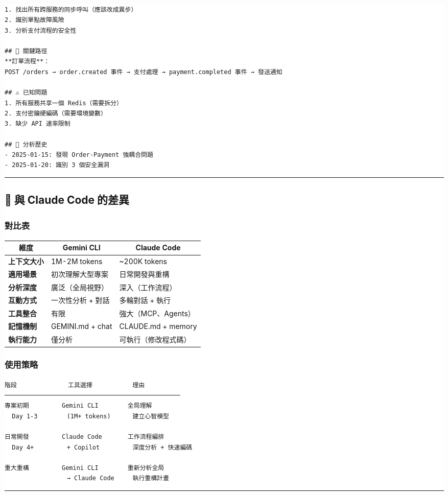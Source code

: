 ```
1. 找出所有跨服務的同步呼叫（應該改成異步）
2. 識別單點故障風險
3. 分析支付流程的安全性

## 🔑 關鍵路徑
**訂單流程**：
POST /orders → order.created 事件 → 支付處理 → payment.completed 事件 → 發送通知

## ⚠️ 已知問題
1. 所有服務共享一個 Redis（需要拆分）
2. 支付密鑰硬編碼（需要環境變數）
3. 缺少 API 速率限制

## 📝 分析歷史
- 2025-01-15: 發現 Order-Payment 強耦合問題
- 2025-01-20: 識別 3 個安全漏洞
```

---

## 🔄 與 Claude Code 的差異

### 對比表

| 維度 | Gemini CLI | Claude Code |
|------|-----------|-------------|
| **上下文大小** | 1M-2M tokens | ~200K tokens |
| **適用場景** | 初次理解大型專案 | 日常開發與重構 |
| **分析深度** | 廣泛（全局視野） | 深入（工作流程） |
| **互動方式** | 一次性分析 + 對話 | 多輪對話 + 執行 |
| **工具整合** | 有限 | 強大（MCP、Agents） |
| **記憶機制** | GEMINI.md + chat | CLAUDE.md + memory |
| **執行能力** | 僅分析 | 可執行（修改程式碼） |

### 使用策略

```
階段              工具選擇           理由
────────────────────────────────────────────────
專案初期         Gemini CLI        全局理解
  Day 1-3        (1M+ tokens)      建立心智模型

日常開發         Claude Code       工作流程編排
  Day 4+         + Copilot         深度分析 + 快速編碼

重大重構         Gemini CLI        重新分析全局
                 → Claude Code     執行重構計畫
```

---